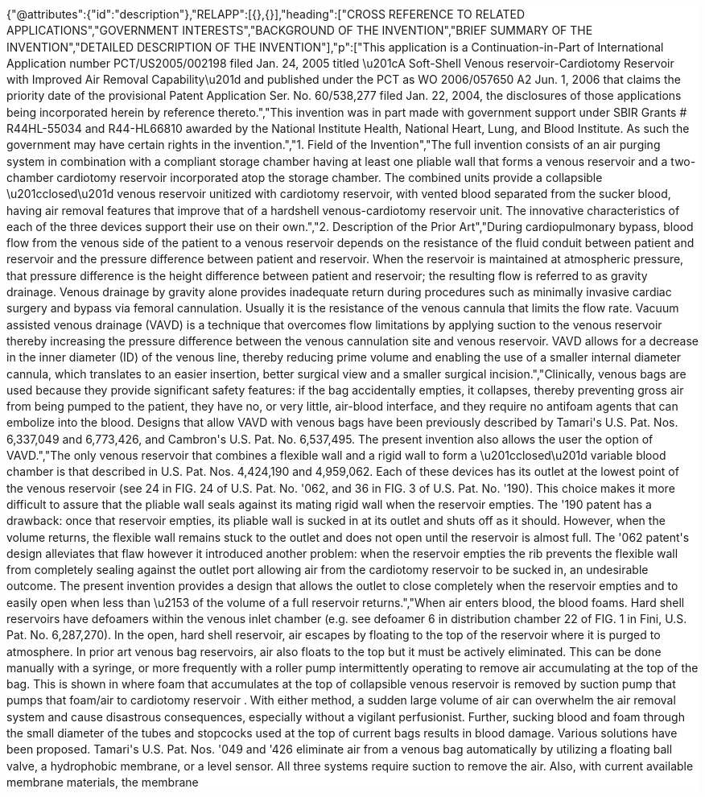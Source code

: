 {"@attributes":{"id":"description"},"RELAPP":[{},{}],"heading":["CROSS REFERENCE TO RELATED APPLICATIONS","GOVERNMENT INTERESTS","BACKGROUND OF THE INVENTION","BRIEF SUMMARY OF THE INVENTION","DETAILED DESCRIPTION OF THE INVENTION"],"p":["This application is a Continuation-in-Part of International Application number PCT\/US2005\/002198 filed Jan. 24, 2005 titled \u201cA Soft-Shell Venous reservoir-Cardiotomy Reservoir with Improved Air Removal Capability\u201d and published under the PCT as WO 2006\/057650 A2 Jun. 1, 2006 that claims the priority date of the provisional Patent Application Ser. No. 60\/538,277 filed Jan. 22, 2004, the disclosures of those applications being incorporated herein by reference thereto.","This invention was in part made with government support under SBIR Grants # R44HL-55034 and R44-HL66810 awarded by the National Institute Health, National Heart, Lung, and Blood Institute. As such the government may have certain rights in the invention.","1. Field of the Invention","The full invention consists of an air purging system in combination with a compliant storage chamber having at least one pliable wall that forms a venous reservoir and a two-chamber cardiotomy reservoir incorporated atop the storage chamber. The combined units provide a collapsible \u201cclosed\u201d venous reservoir unitized with cardiotomy reservoir, with vented blood separated from the sucker blood, having air removal features that improve that of a hardshell venous-cardiotomy reservoir unit. The innovative characteristics of each of the three devices support their use on their own.","2. Description of the Prior Art","During cardiopulmonary bypass, blood flow from the venous side of the patient to a venous reservoir depends on the resistance of the fluid conduit between patient and reservoir and the pressure difference between patient and reservoir. When the reservoir is maintained at atmospheric pressure, that pressure difference is the height difference between patient and reservoir; the resulting flow is referred to as gravity drainage. Venous drainage by gravity alone provides inadequate return during procedures such as minimally invasive cardiac surgery and bypass via femoral cannulation. Usually it is the resistance of the venous cannula that limits the flow rate. Vacuum assisted venous drainage (VAVD) is a technique that overcomes flow limitations by applying suction to the venous reservoir thereby increasing the pressure difference between the venous cannulation site and venous reservoir. VAVD allows for a decrease in the inner diameter (ID) of the venous line, thereby reducing prime volume and enabling the use of a smaller internal diameter cannula, which translates to an easier insertion, better surgical view and a smaller surgical incision.","Clinically, venous bags are used because they provide significant safety features: if the bag accidentally empties, it collapses, thereby preventing gross air from being pumped to the patient, they have no, or very little, air-blood interface, and they require no antifoam agents that can embolize into the blood. Designs that allow VAVD with venous bags have been previously described by Tamari's U.S. Pat. Nos. 6,337,049 and 6,773,426, and Cambron's U.S. Pat. No. 6,537,495. The present invention also allows the user the option of VAVD.","The only venous reservoir that combines a flexible wall and a rigid wall to form a \u201cclosed\u201d variable blood chamber is that described in U.S. Pat. Nos. 4,424,190 and 4,959,062. Each of these devices has its outlet at the lowest point of the venous reservoir (see 24 in FIG. 24 of U.S. Pat. No. '062, and 36 in FIG. 3 of U.S. Pat. No. '190). This choice makes it more difficult to assure that the pliable wall seals against its mating rigid wall when the reservoir empties. The '190 patent has a drawback: once that reservoir empties, its pliable wall is sucked in at its outlet and shuts off as it should. However, when the volume returns, the flexible wall remains stuck to the outlet and does not open until the reservoir is almost full. The '062 patent's design alleviates that flaw however it introduced another problem: when the reservoir empties the rib prevents the flexible wall from completely sealing against the outlet port allowing air from the cardiotomy reservoir to be sucked in, an undesirable outcome. The present invention provides a design that allows the outlet to close completely when the reservoir empties and to easily open when less than \u2153 of the volume of a full reservoir returns.","When air enters blood, the blood foams. Hard shell reservoirs have defoamers within the venous inlet chamber (e.g. see defoamer 6 in distribution chamber 22 of FIG. 1 in Fini, U.S. Pat. No. 6,287,270). In the open, hard shell reservoir, air escapes by floating to the top of the reservoir where it is purged to atmosphere. In prior art venous bag reservoirs, air also floats to the top but it must be actively eliminated. This can be done manually with a syringe, or more frequently with a roller pump intermittently operating to remove air accumulating at the top of the bag. This is shown in  where foam that accumulates at the top of collapsible venous reservoir  is removed by suction pump  that pumps that foam\/air to cardiotomy reservoir . With either method, a sudden large volume of air can overwhelm the air removal system and cause disastrous consequences, especially without a vigilant perfusionist. Further, sucking blood and foam through the small diameter of the tubes and stopcocks used at the top of current bags results in blood damage. Various solutions have been proposed. Tamari's U.S. Pat. Nos. '049 and '426 eliminate air from a venous bag automatically by utilizing a floating ball valve, a hydrophobic membrane, or a level sensor. All three systems require suction to remove the air. Also, with current available membrane materials, the membrane